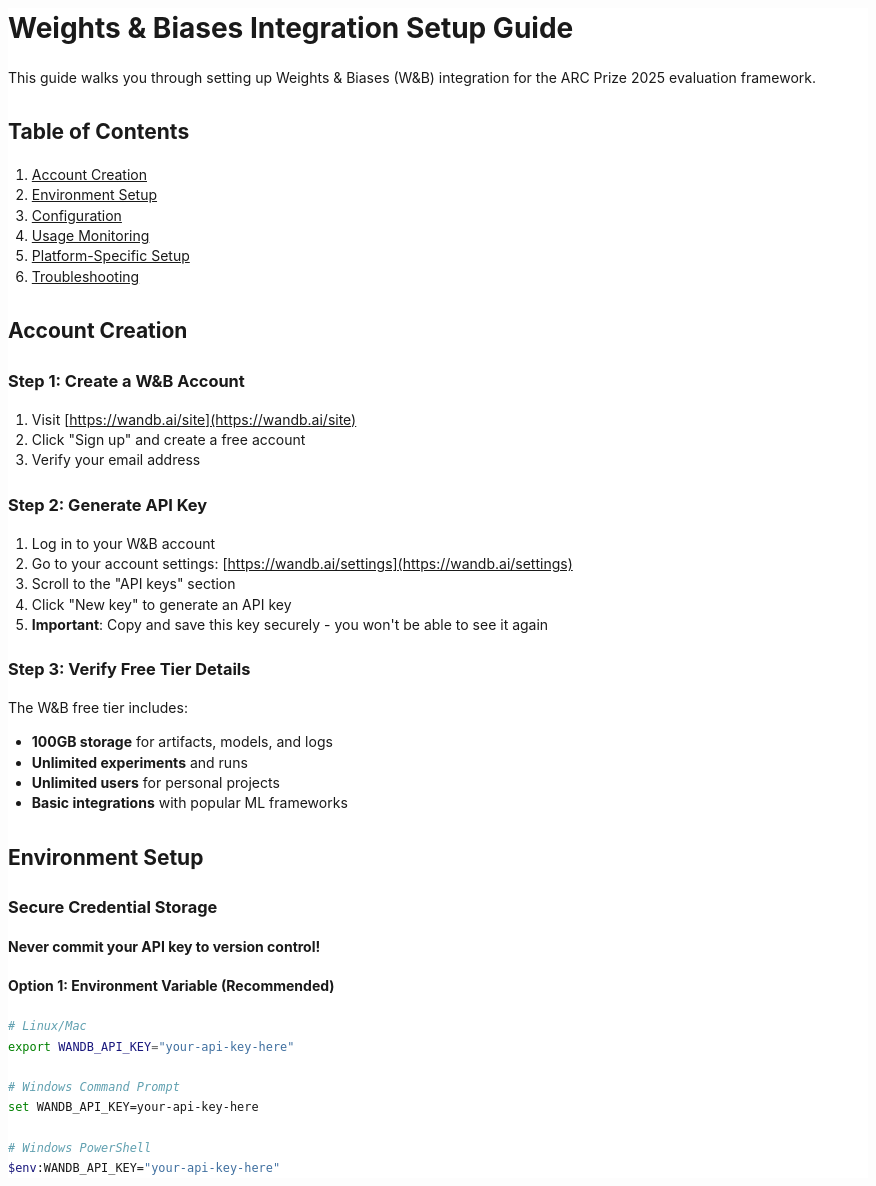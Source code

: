 # Weights & Biases Integration Setup Guide

This guide walks you through setting up Weights & Biases (W&B) integration for the ARC Prize 2025 evaluation framework.

## Table of Contents

1. [Account Creation](#account-creation)
2. [Environment Setup](#environment-setup)
3. [Configuration](#configuration)
4. [Usage Monitoring](#usage-monitoring)
5. [Platform-Specific Setup](#platform-specific-setup)
6. [Troubleshooting](#troubleshooting)

## Account Creation

### Step 1: Create a W&B Account

1. Visit [https://wandb.ai/site](https://wandb.ai/site)
2. Click "Sign up" and create a free account
3. Verify your email address

### Step 2: Generate API Key

1. Log in to your W&B account
2. Go to your account settings: [https://wandb.ai/settings](https://wandb.ai/settings)
3. Scroll to the "API keys" section
4. Click "New key" to generate an API key
5. **Important**: Copy and save this key securely - you won't be able to see it again

### Step 3: Verify Free Tier Details

The W&B free tier includes:
- **100GB storage** for artifacts, models, and logs
- **Unlimited experiments** and runs
- **Unlimited users** for personal projects
- **Basic integrations** with popular ML frameworks

## Environment Setup

### Secure Credential Storage

**Never commit your API key to version control!**

#### Option 1: Environment Variable (Recommended)

```bash
# Linux/Mac
export WANDB_API_KEY="your-api-key-here"

# Windows Command Prompt
set WANDB_API_KEY=your-api-key-here

# Windows PowerShell
$env:WANDB_API_KEY="your-api-key-here"
```
